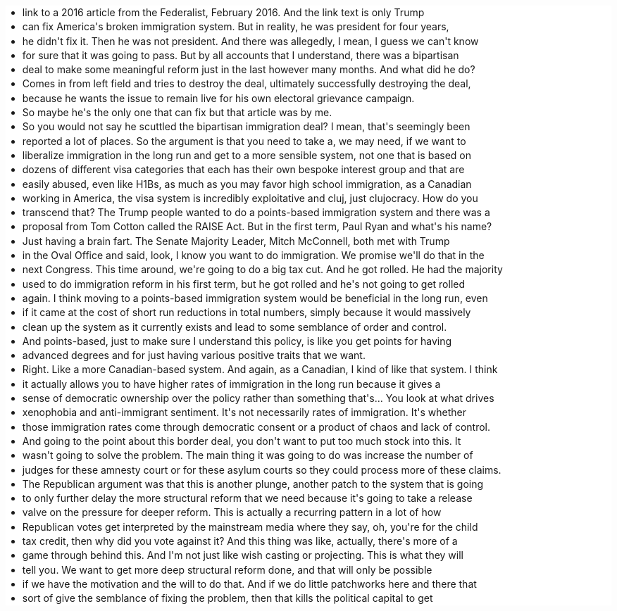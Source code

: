 *  link to a 2016 article from the Federalist, February 2016. And the link text is only Trump
*  can fix America's broken immigration system. But in reality, he was president for four years,
*  he didn't fix it. Then he was not president. And there was allegedly, I mean, I guess we can't know
*  for sure that it was going to pass. But by all accounts that I understand, there was a bipartisan
*  deal to make some meaningful reform just in the last however many months. And what did he do?
*  Comes in from left field and tries to destroy the deal, ultimately successfully destroying the deal,
*  because he wants the issue to remain live for his own electoral grievance campaign.
*  So maybe he's the only one that can fix but that article was by me.
*  So you would not say he scuttled the bipartisan immigration deal? I mean, that's seemingly been
*  reported a lot of places. So the argument is that you need to take a, we may need, if we want to
*  liberalize immigration in the long run and get to a more sensible system, not one that is based on
*  dozens of different visa categories that each has their own bespoke interest group and that are
*  easily abused, even like H1Bs, as much as you may favor high school immigration, as a Canadian
*  working in America, the visa system is incredibly exploitative and cluj, just clujocracy. How do you
*  transcend that? The Trump people wanted to do a points-based immigration system and there was a
*  proposal from Tom Cotton called the RAISE Act. But in the first term, Paul Ryan and what's his name?
*  Just having a brain fart. The Senate Majority Leader, Mitch McConnell, both met with Trump
*  in the Oval Office and said, look, I know you want to do immigration. We promise we'll do that in the
*  next Congress. This time around, we're going to do a big tax cut. And he got rolled. He had the majority
*  used to do immigration reform in his first term, but he got rolled and he's not going to get rolled
*  again. I think moving to a points-based immigration system would be beneficial in the long run, even
*  if it came at the cost of short run reductions in total numbers, simply because it would massively
*  clean up the system as it currently exists and lead to some semblance of order and control.
*  And points-based, just to make sure I understand this policy, is like you get points for having
*  advanced degrees and for just having various positive traits that we want.
*  Right. Like a more Canadian-based system. And again, as a Canadian, I kind of like that system. I think
*  it actually allows you to have higher rates of immigration in the long run because it gives a
*  sense of democratic ownership over the policy rather than something that's... You look at what drives
*  xenophobia and anti-immigrant sentiment. It's not necessarily rates of immigration. It's whether
*  those immigration rates come through democratic consent or a product of chaos and lack of control.
*  And going to the point about this border deal, you don't want to put too much stock into this. It
*  wasn't going to solve the problem. The main thing it was going to do was increase the number of
*  judges for these amnesty court or for these asylum courts so they could process more of these claims.
*  The Republican argument was that this is another plunge, another patch to the system that is going
*  to only further delay the more structural reform that we need because it's going to take a release
*  valve on the pressure for deeper reform. This is actually a recurring pattern in a lot of how
*  Republican votes get interpreted by the mainstream media where they say, oh, you're for the child
*  tax credit, then why did you vote against it? And this thing was like, actually, there's more of a
*  game through behind this. And I'm not just like wish casting or projecting. This is what they will
*  tell you. We want to get more deep structural reform done, and that will only be possible
*  if we have the motivation and the will to do that. And if we do little patchworks here and there that
*  sort of give the semblance of fixing the problem, then that kills the political capital to get